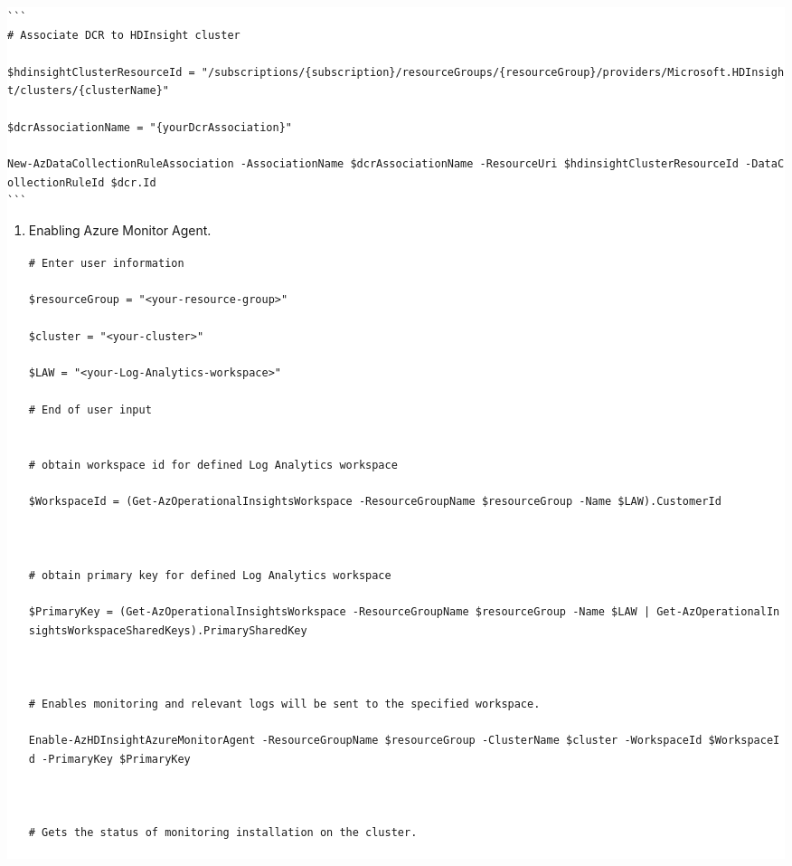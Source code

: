       
    ```
    # Associate DCR to HDInsight cluster 
    
    $hdinsightClusterResourceId = "/subscriptions/{subscription}/resourceGroups/{resourceGroup}/providers/Microsoft.HDInsight/clusters/{clusterName}" 
    
    $dcrAssociationName = "{yourDcrAssociation}" 
    
    New-AzDataCollectionRuleAssociation -AssociationName $dcrAssociationName -ResourceUri $hdinsightClusterResourceId -DataCollectionRuleId $dcr.Id 
    ```

1. Enabling Azure Monitor Agent.

    ```
    # Enter user information 
    
    $resourceGroup = "<your-resource-group>" 
    
    $cluster = "<your-cluster>" 
    
    $LAW = "<your-Log-Analytics-workspace>" 
    
    # End of user input 
     
    
    # obtain workspace id for defined Log Analytics workspace 
    
    $WorkspaceId = (Get-AzOperationalInsightsWorkspace -ResourceGroupName $resourceGroup -Name $LAW).CustomerId 
    
      
    
    # obtain primary key for defined Log Analytics workspace 
    
    $PrimaryKey = (Get-AzOperationalInsightsWorkspace -ResourceGroupName $resourceGroup -Name $LAW | Get-AzOperationalInsightsWorkspaceSharedKeys).PrimarySharedKey 
    
      
    
    # Enables monitoring and relevant logs will be sent to the specified workspace. 
    
    Enable-AzHDInsightAzureMonitorAgent -ResourceGroupName $resourceGroup -ClusterName $cluster -WorkspaceId $WorkspaceId -PrimaryKey $PrimaryKey 
    
      
    
    # Gets the status of monitoring installation on the cluster. 
    